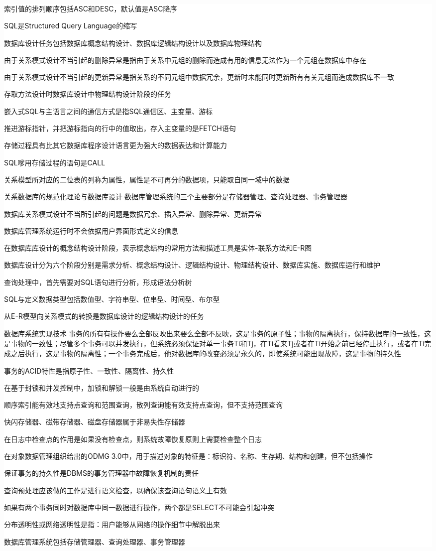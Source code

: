 索引值的排列顺序包括ASC和DESC，默认值是ASC降序

SQL是Structured Query Language的缩写

数据库设计任务包括数据库概念结构设计、数据库逻辑结构设计以及数据库物理结构

由于关系模式设计不当引起的删除异常是指由于关系中元组的删除而造成有用的信息无法作为一个元组在数据库中存在

由于关系模式设计不当引起的更新异常是指关系的不同元组中数据冗余，更新时未能同时更新所有有关元组而造成数据库不一致

存取方法设计时数据库设计中物理结构设计阶段的任务

嵌入式SQL与主语言之间的通信方式是指SQL通信区、主变量、游标

推进游标指针，并把游标指向的行中的值取出，存入主变量的是FETCH语句

存储过程具有比其它数据库程序设计语言更为强大的数据表达和计算能力

SQL嗲用存储过程的语句是CALL

关系模型所对应的二位表的列称为属性，属性是不可再分的数据项，只能取自同一域中的数据

关系数据库的规范化理论与数据库设计
数据库管理系统的三个主要部分是存储器管理、查询处理器、事务管理器

数据库关系模式设计不当所引起的问题是数据冗余、插入异常、删除异常、更新异常

数据库管理系统运行时不会依据用户界面形式定义的信息

在数据库库设计的概念结构设计阶段，表示概念结构的常用方法和描述工具是实体-联系方法和E-R图

数据库设计分为六个阶段分别是需求分析、概念结构设计、逻辑结构设计、物理结构设计、数据库实施、数据库运行和维护

查询处理中，首先需要对SQL语句进行分析，形成语法分析树

SQL与定义数据类型包括数值型、字符串型、位串型、时间型、布尔型

从E-R模型向关系模式的转换是数据库设计的逻辑结构设计的任务

数据库系统实现技术
事务的所有有操作要么全部反映出来要么全部不反映，这是事务的原子性；事物的隔离执行，保持数据库的一致性，这是事物的一致性；尽管多个事务可以并发执行，但系统必须保证对单一事务Ti和Tj，在Ti看来Tj或者在Ti开始之前已经停止执行，或者在Ti完成之后执行，这是事物的隔离性；一个事务完成后，他对数据库的改变必须是永久的，即使系统可能出现故障，这是事物的持久性

事务的ACID特性是指原子性、一致性、隔离性、持久性

在基于封锁和并发控制中，加锁和解锁一般是由系统自动进行的

顺序索引能有效地支持点查询和范围查询，散列查询能有效支持点查询，但不支持范围查询

快闪存储器、磁带存储器、磁盘存储器属于非易失性存储器

在日志中检查点的作用是如果没有检查点，则系统故障恢复原则上需要检查整个日志

在对象数据管理组织给出的ODMG 3.0中，用于描述对象的特征是：标识符、名称、生存期、结构和创建，但不包括操作

保证事务的持久性是DBMS的事务管理器中故障恢复机制的责任

查询预处理应该做的工作是进行语义检查，以确保该查询语句语义上有效

如果有两个事务同时对数据库中同一数据进行操作，两个都是SELECT不可能会引起冲突

分布透明性或网络透明性是指：用户能够从网络的操作细节中解脱出来

数据库管理系统包括存储管理器、查询处理器、事务管理器
